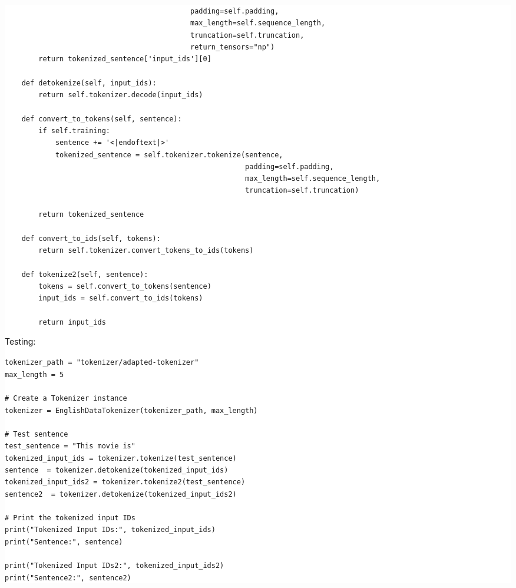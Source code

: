 ```
                                            padding=self.padding,
                                            max_length=self.sequence_length, 
                                            truncation=self.truncation,
                                            return_tensors="np")
        return tokenized_sentence['input_ids'][0]

    def detokenize(self, input_ids):
        return self.tokenizer.decode(input_ids)

    def convert_to_tokens(self, sentence):
        if self.training:
            sentence += '<|endoftext|>'
            tokenized_sentence = self.tokenizer.tokenize(sentence,
                                                         padding=self.padding,
                                                         max_length=self.sequence_length,
                                                         truncation=self.truncation)

        return tokenized_sentence

    def convert_to_ids(self, tokens):
        return self.tokenizer.convert_tokens_to_ids(tokens)

    def tokenize2(self, sentence):
        tokens = self.convert_to_tokens(sentence)
        input_ids = self.convert_to_ids(tokens)

        return input_ids
```

Testing:

```
tokenizer_path = "tokenizer/adapted-tokenizer"
max_length = 5

# Create a Tokenizer instance
tokenizer = EnglishDataTokenizer(tokenizer_path, max_length)

# Test sentence
test_sentence = "This movie is"
tokenized_input_ids = tokenizer.tokenize(test_sentence)
sentence  = tokenizer.detokenize(tokenized_input_ids)
tokenized_input_ids2 = tokenizer.tokenize2(test_sentence)
sentence2  = tokenizer.detokenize(tokenized_input_ids2)

# Print the tokenized input IDs
print("Tokenized Input IDs:", tokenized_input_ids)
print("Sentence:", sentence)

print("Tokenized Input IDs2:", tokenized_input_ids2)
print("Sentence2:", sentence2)
```
